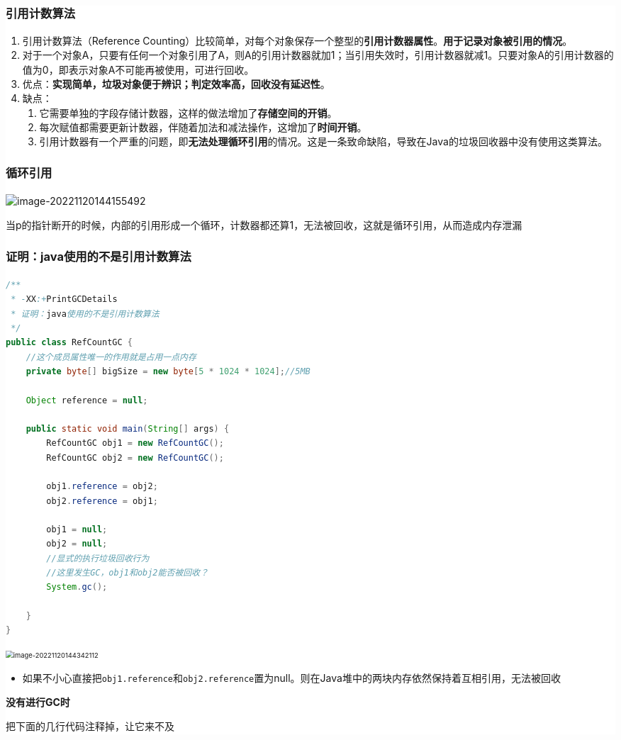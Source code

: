 ### 引用计数算法

1. 引用计数算法（Reference Counting）比较简单，对每个对象保存一个整型的**引用计数器属性**。**用于记录对象被引用的情况**。
2. 对于一个对象A，只要有任何一个对象引用了A，则A的引用计数器就加1；当引用失效时，引用计数器就减1。只要对象A的引用计数器的值为0，即表示对象A不可能再被使用，可进行回收。
3. 优点：**实现简单，垃圾对象便于辨识；判定效率高，回收没有延迟性**。
4. 缺点：
   1. 它需要单独的字段存储计数器，这样的做法增加了**存储空间的开销**。
   2. 每次赋值都需要更新计数器，伴随着加法和减法操作，这增加了**时间开销**。
   3. 引用计数器有一个严重的问题，即**无法处理循环引用**的情况。这是一条致命缺陷，导致在Java的垃圾回收器中没有使用这类算法。

### 循环引用

![image-20221120144155492](https://yumoimgbed.oss-cn-shenzhen.aliyuncs.com/img/image-20221120144155492.png)

当p的指针断开的时候，内部的引用形成一个循环，计数器都还算1，无法被回收，这就是循环引用，从而造成内存泄漏

### 证明：java使用的不是引用计数算法

```java
/**
 * -XX:+PrintGCDetails
 * 证明：java使用的不是引用计数算法
 */
public class RefCountGC {
    //这个成员属性唯一的作用就是占用一点内存
    private byte[] bigSize = new byte[5 * 1024 * 1024];//5MB

    Object reference = null;

    public static void main(String[] args) {
        RefCountGC obj1 = new RefCountGC();
        RefCountGC obj2 = new RefCountGC();

        obj1.reference = obj2;
        obj2.reference = obj1;

        obj1 = null;
        obj2 = null;
        //显式的执行垃圾回收行为
        //这里发生GC，obj1和obj2能否被回收？
        System.gc();

    }
}
```

<img src="https://yumoimgbed.oss-cn-shenzhen.aliyuncs.com/img/image-20221120144342112.png" alt="image-20221120144342112" style="zoom:67%;" />

- 如果不小心直接把`obj1.reference`和`obj2.reference`置为null。则在Java堆中的两块内存依然保持着互相引用，无法被回收

**没有进行GC时**

把下面的几行代码注释掉，让它来不及
